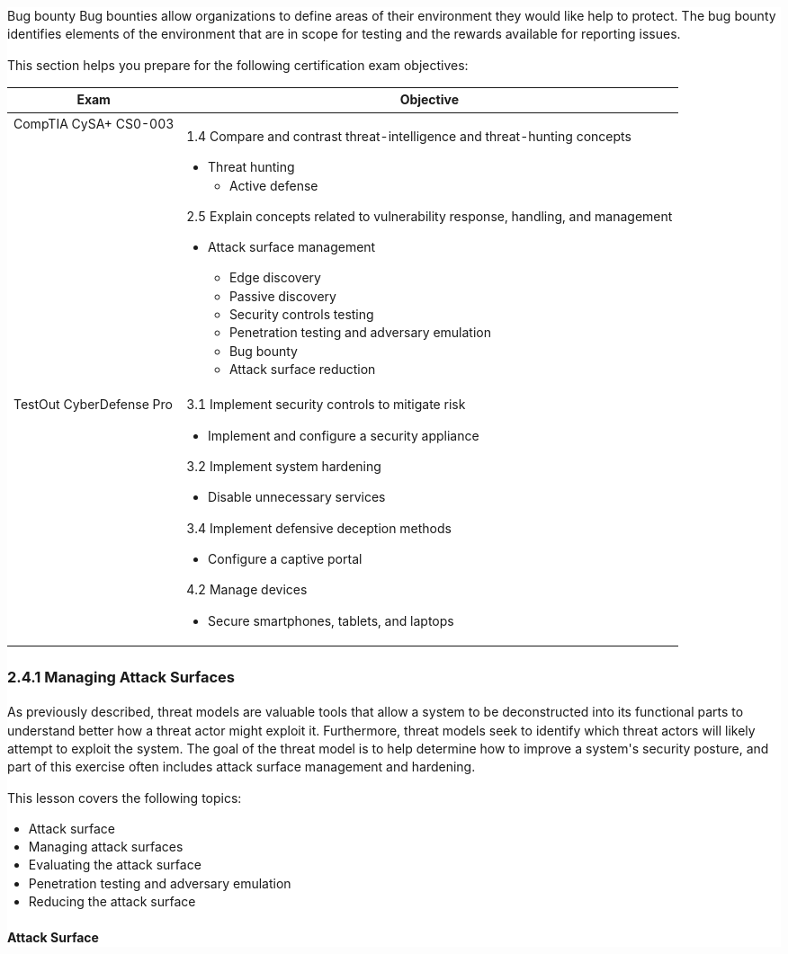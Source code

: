 <tr><td>Bug bounty</td>
<td>Bug bounties allow organizations to define areas
of their environment they would like help to protect. The bug
bounty identifies elements of the environment that are in scope
for testing and the rewards available for reporting issues.</td></tr></tbody></table>

This section helps you prepare for the following certification exam objectives:

<table><thead><tr><th class_="firstTableHeader" scope="col" class="fw-bold">
Exam</th>
<th scope="col" class="fw-bold">
Objective</th></tr></thead>
<tbody><tr><td>CompTIA CySA+ CS0-003</td>
<td><p>1.4 Compare and contrast threat-intelligence and threat-hunting
concepts</p>
<ul><li>Threat hunting
<ul><li>Active defense</li></ul></li></ul>
<p>2.5 Explain concepts related to vulnerability response,
handling, and management
<br></p>
<ul><li>Attack surface management</li>
<ul><li>Edge discovery</li>
<li>Passive discovery</li>
<li>Security controls testing</li>
<li>Penetration testing and adversary emulation</li>
<li>Bug bounty</li>
<li>Attack surface reduction</li></ul></ul></td></tr>
<tr><td>TestOut CyberDefense Pro</td>
<td>3.1 Implement security controls to mitigate risk
<ul><li>Implement and configure a security appliance</li></ul>
<p>3.2 Implement system hardening</p>
<ul><li>Disable unnecessary services</li></ul>
<p>3.4 Implement defensive deception methods</p>
<ul><li>Configure a captive portal</li></ul>
<p>4.2 Manage devices</p>
<ul><li>Secure smartphones, tablets, and laptops</li></ul></td></tr></tbody></table>

### 2.4.1 Managing Attack Surfaces

As previously described, threat models are valuable tools that allow a system to be deconstructed into its functional parts to understand better how a threat actor might exploit it. Furthermore, threat models seek to identify which threat actors will likely attempt to exploit the system. The goal of the threat model is to help determine how to improve a system's security posture, and part of this exercise often includes attack surface management and hardening.

This lesson covers the following topics:

- Attack surface
- Managing attack surfaces
- Evaluating the attack surface
- Penetration testing and adversary emulation
- Reducing the attack surface

#### Attack Surface
